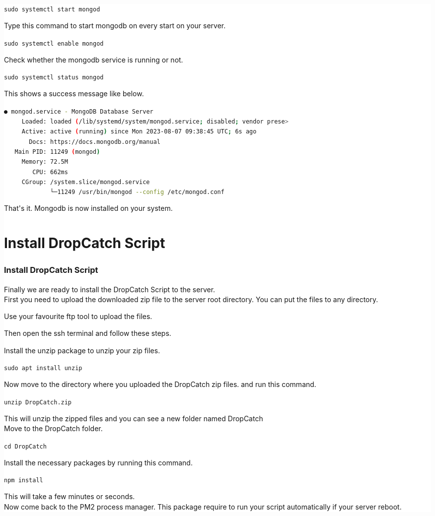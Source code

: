     sudo systemctl start mongod

Type this command to start mongodb on every start on your server.

    sudo systemctl enable mongod

Check whether the mongodb service is running or not.

    sudo systemctl status mongod

This shows a success message like below.

```sh
● mongod.service - MongoDB Database Server
     Loaded: loaded (/lib/systemd/system/mongod.service; disabled; vendor prese>
     Active: active (running) since Mon 2023-08-07 09:38:45 UTC; 6s ago
       Docs: https://docs.mongodb.org/manual
   Main PID: 11249 (mongod)
     Memory: 72.5M
        CPU: 662ms
     CGroup: /system.slice/mongod.service
             └─11249 /usr/bin/mongod --config /etc/mongod.conf
```

That's it. Mongodb is now installed on your system.

# **Install DropCatch Script**

### **Install DropCatch Script**

Finally we are ready to install the DropCatch Script to the server.  
First you need to upload the downloaded zip file to the server root directory. You can put the files to any directory.

Use your favourite ftp tool to upload the files.

Then open the ssh terminal and follow these steps.

Install the unzip package to unzip your zip files.

    sudo apt install unzip

Now move to the directory where you uploaded the DropCatch zip files. and run this command.

    unzip DropCatch.zip

This will unzip the zipped files and you can see a new folder named DropCatch  
Move to the DropCatch folder.

    cd DropCatch

Install the necessary packages by running this command.

    npm install

This will take a few minutes or seconds.  
Now come back to the PM2 process manager. This package require to run your script automatically if your server reboot.
